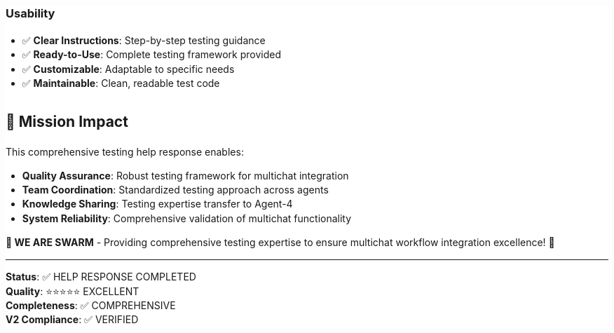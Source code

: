 ### **Usability**
- ✅ **Clear Instructions**: Step-by-step testing guidance
- ✅ **Ready-to-Use**: Complete testing framework provided
- ✅ **Customizable**: Adaptable to specific needs
- ✅ **Maintainable**: Clean, readable test code

## 🐝 **Mission Impact**

This comprehensive testing help response enables:

- **Quality Assurance**: Robust testing framework for multichat integration
- **Team Coordination**: Standardized testing approach across agents
- **Knowledge Sharing**: Testing expertise transfer to Agent-4
- **System Reliability**: Comprehensive validation of multichat functionality

**🐝 WE ARE SWARM** - Providing comprehensive testing expertise to ensure multichat workflow integration excellence! 🚀

---

**Status**: ✅ HELP RESPONSE COMPLETED  
**Quality**: ⭐⭐⭐⭐⭐ EXCELLENT  
**Completeness**: ✅ COMPREHENSIVE  
**V2 Compliance**: ✅ VERIFIED




